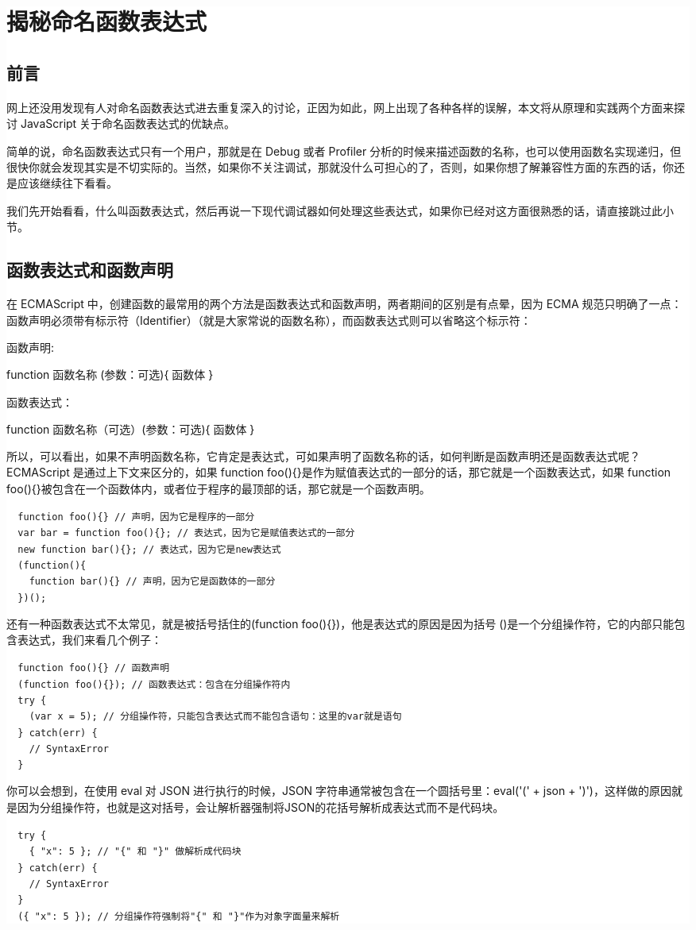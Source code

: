 # 揭秘命名函数表达式

## 前言

网上还没用发现有人对命名函数表达式进去重复深入的讨论，正因为如此，网上出现了各种各样的误解，本文将从原理和实践两个方面来探讨 JavaScript 关于命名函数表达式的优缺点。

简单的说，命名函数表达式只有一个用户，那就是在 Debug 或者 Profiler 分析的时候来描述函数的名称，也可以使用函数名实现递归，但很快你就会发现其实是不切实际的。当然，如果你不关注调试，那就没什么可担心的了，否则，如果你想了解兼容性方面的东西的话，你还是应该继续往下看看。

我们先开始看看，什么叫函数表达式，然后再说一下现代调试器如何处理这些表达式，如果你已经对这方面很熟悉的话，请直接跳过此小节。

## 函数表达式和函数声明 

在 ECMAScript 中，创建函数的最常用的两个方法是函数表达式和函数声明，两者期间的区别是有点晕，因为 ECMA 规范只明确了一点：函数声明必须带有标示符（Identifier）（就是大家常说的函数名称），而函数表达式则可以省略这个标示符：

函数声明:

function 函数名称 (参数：可选){ 函数体 }

函数表达式：

function 函数名称（可选）(参数：可选){ 函数体 }

所以，可以看出，如果不声明函数名称，它肯定是表达式，可如果声明了函数名称的话，如何判断是函数声明还是函数表达式呢？ECMAScript 是通过上下文来区分的，如果 function foo(){}是作为赋值表达式的一部分的话，那它就是一个函数表达式，如果 function foo(){}被包含在一个函数体内，或者位于程序的最顶部的话，那它就是一个函数声明。

```
  function foo(){} // 声明，因为它是程序的一部分
  var bar = function foo(){}; // 表达式，因为它是赋值表达式的一部分
  new function bar(){}; // 表达式，因为它是new表达式
  (function(){
    function bar(){} // 声明，因为它是函数体的一部分
  })();
```

还有一种函数表达式不太常见，就是被括号括住的(function foo(){})，他是表达式的原因是因为括号 ()是一个分组操作符，它的内部只能包含表达式，我们来看几个例子：

```
  function foo(){} // 函数声明
  (function foo(){}); // 函数表达式：包含在分组操作符内
  try {
    (var x = 5); // 分组操作符，只能包含表达式而不能包含语句：这里的var就是语句
  } catch(err) {
    // SyntaxError
  }
```

你可以会想到，在使用 eval 对 JSON 进行执行的时候，JSON 字符串通常被包含在一个圆括号里：eval('(' + json + ')')，这样做的原因就是因为分组操作符，也就是这对括号，会让解析器强制将JSON的花括号解析成表达式而不是代码块。

```
  try {
    { "x": 5 }; // "{" 和 "}" 做解析成代码块
  } catch(err) {
    // SyntaxError
  }
  ({ "x": 5 }); // 分组操作符强制将"{" 和 "}"作为对象字面量来解析
```
